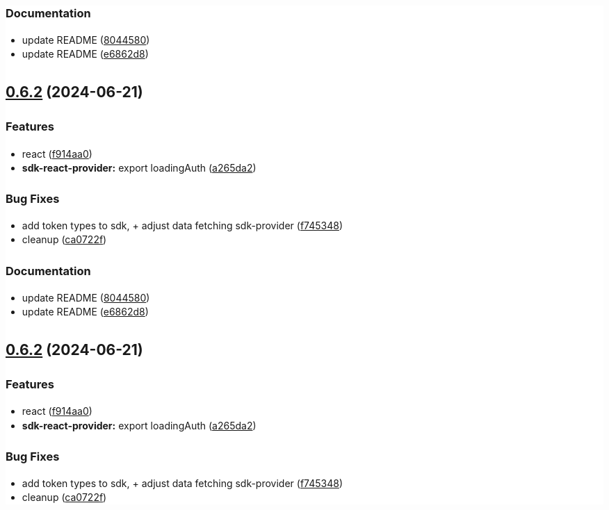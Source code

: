 
### Documentation

* update README ([8044580](https://github.com/monerium/js-monorepo-playground/commit/804458074f45fbcc774cfa5a64d987b20d8e4b87))
* update README ([e6862d8](https://github.com/monerium/js-monorepo-playground/commit/e6862d833760a23ea845fb475d1fd51bf0c2b2ee))

## [0.6.2](https://github.com/monerium/js-monorepo-playground/compare/sdk-react-provider-v0.6.1...sdk-react-provider-v0.6.2) (2024-06-21)


### Features

* react ([f914aa0](https://github.com/monerium/js-monorepo-playground/commit/f914aa0c5b8b265a583255dc8771019f7218533f))
* **sdk-react-provider:** export loadingAuth ([a265da2](https://github.com/monerium/js-monorepo-playground/commit/a265da24220e16c5c07490dbe313f5c65aef07f3))


### Bug Fixes

* add token types to sdk, + adjust data fetching sdk-provider ([f745348](https://github.com/monerium/js-monorepo-playground/commit/f745348e761372b146aae7d395c6574f30715dec))
* cleanup ([ca0722f](https://github.com/monerium/js-monorepo-playground/commit/ca0722fde7eb03ee578ee0d228433af359b74fc2))


### Documentation

* update README ([8044580](https://github.com/monerium/js-monorepo-playground/commit/804458074f45fbcc774cfa5a64d987b20d8e4b87))
* update README ([e6862d8](https://github.com/monerium/js-monorepo-playground/commit/e6862d833760a23ea845fb475d1fd51bf0c2b2ee))

## [0.6.2](https://github.com/monerium/js-monorepo-playground/compare/sdk-react-provider-v0.6.1...sdk-react-provider-v0.6.2) (2024-06-21)


### Features

* react ([f914aa0](https://github.com/monerium/js-monorepo-playground/commit/f914aa0c5b8b265a583255dc8771019f7218533f))
* **sdk-react-provider:** export loadingAuth ([a265da2](https://github.com/monerium/js-monorepo-playground/commit/a265da24220e16c5c07490dbe313f5c65aef07f3))


### Bug Fixes

* add token types to sdk, + adjust data fetching sdk-provider ([f745348](https://github.com/monerium/js-monorepo-playground/commit/f745348e761372b146aae7d395c6574f30715dec))
* cleanup ([ca0722f](https://github.com/monerium/js-monorepo-playground/commit/ca0722fde7eb03ee578ee0d228433af359b74fc2))

